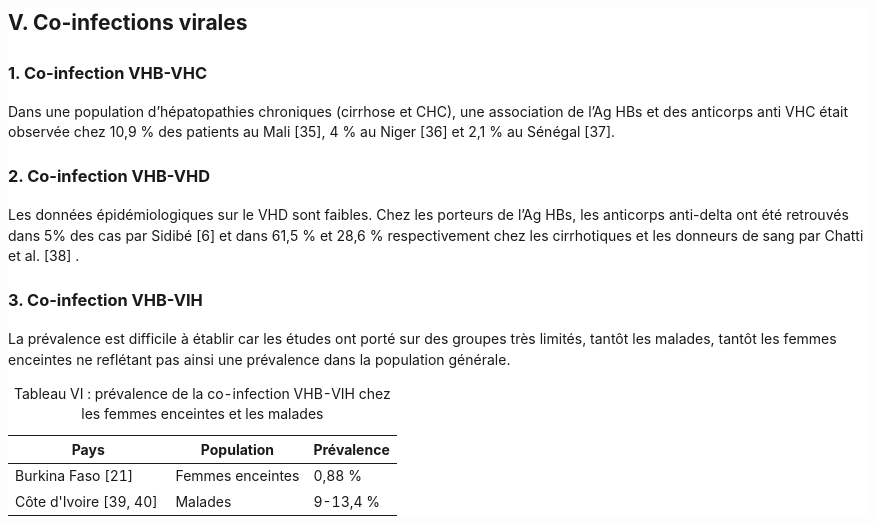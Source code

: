 ## V. Co-infections virales

### 1. Co-infection VHB-VHC

Dans une population d’hépatopathies chroniques (cirrhose et CHC), une association de l’Ag HBs et des anticorps anti VHC était observée chez 10,9 % des patients au Mali \[35\], 4 % au Niger \[36\] et 2,1 % au Sénégal \[37\].

### 2. Co-infection VHB-VHD

Les données épidémiologiques sur le VHD sont faibles. Chez les porteurs de l’Ag HBs, les anticorps anti-delta ont été retrouvés dans 5% des cas par Sidibé \[6\] et dans 61,5 % et 28,6 % respectivement chez les cirrhotiques et les donneurs de sang par Chatti et al. \[38\] .

### 3. Co-infection VHB-VIH

La prévalence est difficile à établir car les études ont porté sur des groupes très limités, tantôt les malades, tantôt les femmes enceintes ne reflétant pas ainsi une prévalence dans la population générale.

<table>
<caption>Tableau VI : prévalence de la co-infection VHB-VIH chez les femmes enceintes et les malades</caption>

<thead>

<tr>

<th class="rteleft" scope="col" style="">Pays</th>

<th scope="col">Population</th>

<th scope="col">Prévalence</th>

</tr>

</thead>

<tbody>

<tr>

<td>Burkina Faso [21]</td>

<td>Femmes enceintes</td>

<td class="rtecenter" style="">0,88 %</td>

</tr>

<tr>

<td>Côte d'Ivoire [39, 40] </td>

<td>Malades</td>

<td class="rtecenter" style="">9-13,4 %</td>

</tr>
